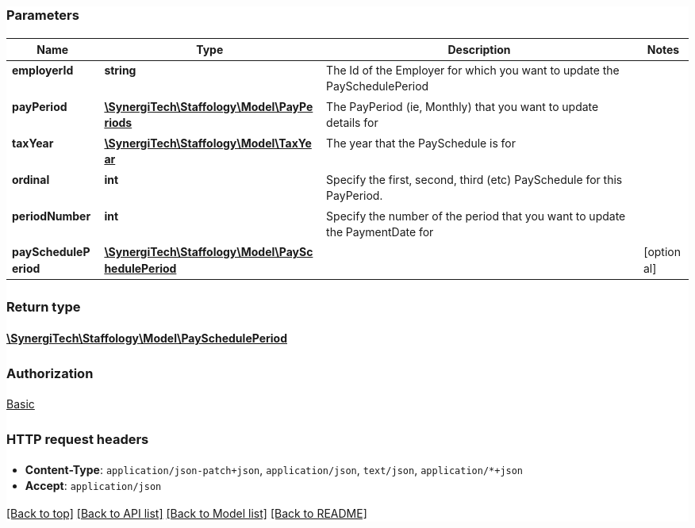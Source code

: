 ### Parameters

| Name | Type | Description  | Notes |
| ------------- | ------------- | ------------- | ------------- |
| **employerId** | **string**| The Id of the Employer for which you want to update the PaySchedulePeriod | |
| **payPeriod** | [**\SynergiTech\Staffology\Model\PayPeriods**](../Model/.md)| The PayPeriod (ie, Monthly) that you want to update details for | |
| **taxYear** | [**\SynergiTech\Staffology\Model\TaxYear**](../Model/.md)| The year that the PaySchedule is for | |
| **ordinal** | **int**| Specify the first, second, third (etc) PaySchedule for this PayPeriod. | |
| **periodNumber** | **int**| Specify the number of the period that you want to update the PaymentDate for | |
| **paySchedulePeriod** | [**\SynergiTech\Staffology\Model\PaySchedulePeriod**](../Model/PaySchedulePeriod.md)|  | [optional] |

### Return type

[**\SynergiTech\Staffology\Model\PaySchedulePeriod**](../Model/PaySchedulePeriod.md)

### Authorization

[Basic](../../README.md#Basic)

### HTTP request headers

- **Content-Type**: `application/json-patch+json`, `application/json`, `text/json`, `application/*+json`
- **Accept**: `application/json`

[[Back to top]](#) [[Back to API list]](../../README.md#endpoints)
[[Back to Model list]](../../README.md#models)
[[Back to README]](../../README.md)

